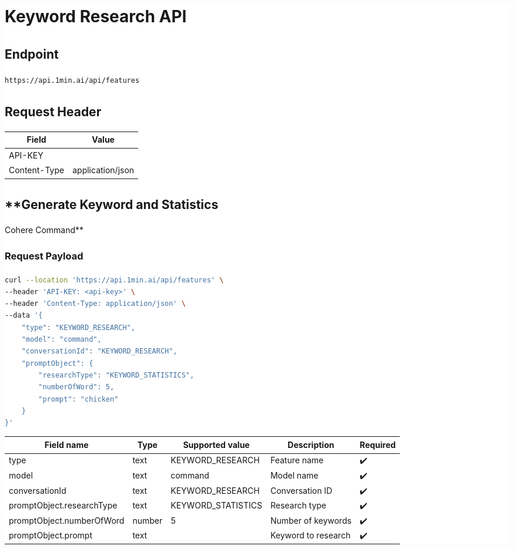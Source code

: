 # **Keyword Research API**

## **Endpoint**

```
https://api.1min.ai/api/features
```

## **Request Header**

| Field | Value |
| --- | --- |
| API-KEY | <api-key> |
| Content-Type | application/json |

## **Generate Keyword and Statistics

Cohere Command**

### Request Payload

```bash
curl --location 'https://api.1min.ai/api/features' \
--header 'API-KEY: <api-key>' \
--header 'Content-Type: application/json' \
--data '{
    "type": "KEYWORD_RESEARCH",
    "model": "command",
    "conversationId": "KEYWORD_RESEARCH",
    "promptObject": {
        "researchType": "KEYWORD_STATISTICS",
        "numberOfWord": 5,
        "prompt": "chicken"
    }
}'
```

| Field name | Type | Supported value | Description | Required |
| --- | --- | --- | --- | --- |
| type | text | KEYWORD_RESEARCH | Feature name | ✔️ |
| model | text | command | Model name | ✔️ |
| conversationId | text | KEYWORD_RESEARCH | Conversation ID | ✔️ |
| promptObject.researchType | text | KEYWORD_STATISTICS | Research type | ✔️ |
| promptObject.numberOfWord | number | 5 | Number of keywords | ✔️ |
| promptObject.prompt | text |  | Keyword to research | ✔️ |
